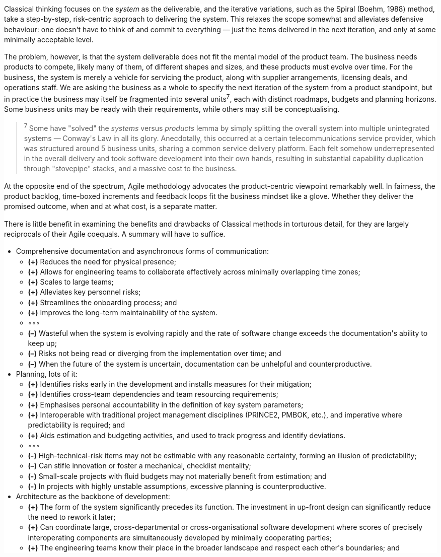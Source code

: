 Classical thinking focuses on the _system_ as the deliverable, and the iterative variations, such as the Spiral (Boehm, 1988) method, take a step-by-step, risk-centric approach to delivering the system. This relaxes the scope somewhat and alleviates defensive behaviour: one doesn't have to think of and commit to everything — just the items delivered in the next iteration, and only at some minimally acceptable level. 

The problem, however, is that the system deliverable does not fit the mental model of the product team. The business needs products to compete, likely many of them, of different shapes and sizes, and these products must evolve over time. For the business, the system is merely a vehicle for servicing the product, along with supplier arrangements, licensing deals, and operations staff. We are asking the business as a whole to specify the next iteration of the system from a product standpoint, but in practice the business may itself be fragmented into several units<sup>7</sup>, each with distinct roadmaps, budgets and planning horizons. Some business units may be ready with their requirements, while others may still be conceptualising. 

><sup>7 </sup>Some have "solved" the _systems_ versus _products_ lemma by simply splitting the overall system into multiple unintegrated systems — Conway's Law in all its glory. Anecdotally, this occurred at a certain telecommunications service provider, which was structured around 5 business units, sharing a common service delivery platform. Each felt somehow underrepresented in the overall delivery and took software development into their own hands, resulting in substantial capability duplication through "stovepipe" stacks, and a massive cost to the business.

At the opposite end of the spectrum, Agile methodology advocates the product-centric viewpoint remarkably well. In fairness, the product backlog, time-boxed increments and feedback loops fit the business mindset like a glove. Whether they deliver the promised outcome, when and at what cost, is a separate matter.

There is little benefit in examining the benefits and drawbacks of Classical methods in torturous detail, for they are largely reciprocals of their Agile coequals. A summary will have to suffice.

* Comprehensive documentation and asynchronous forms of communication:
    + **(+)** Reduces the need for physical presence;
    + **(+)** Allows for engineering teams to collaborate effectively across minimally overlapping time zones;
    + **(+)** Scales to large teams;
    + **(+)** Alleviates key personnel risks;
    + **(+)** Streamlines the onboarding process; and
    + **(+)** Improves the long-term maintainability of the system.
    + ◦◦◦
    + **(–)** Wasteful when the system is evolving rapidly and the rate of software change exceeds the documentation's ability to keep up;
    + **(–)** Risks not being read or diverging from the implementation over time; and
    + **(–)** When the future of the system is uncertain, documentation can be unhelpful and counterproductive.
* Planning, lots of it:
    + **(+)** Identifies risks early in the development and installs measures for their mitigation;
    + **(+)** Identifies cross-team dependencies and team resourcing requirements;
    + **(+)** Emphasises personal accountability in the definition of key system parameters;
    + **(+)** Interoperable with traditional project management disciplines (PRINCE2, PMBOK, etc.), and imperative where predictability is required; and
    + **(+)** Aids estimation and budgeting activities, and used to track progress and identify deviations.
    + ◦◦◦
    + **(-)** High-technical-risk items may not be estimable with any reasonable certainty, forming an illusion of predictability;
    + **(–)** Can stifle innovation or foster a mechanical, checklist mentality;
    + **(-)** Small-scale projects with fluid budgets may not materially benefit from estimation; and
    + **(-)** In projects with highly unstable assumptions, excessive planning is counterproductive.
* Architecture as the backbone of development:
    + **(+)** The form of the system significantly precedes its function. The investment in up-front design can significantly reduce the need to rework it later;
    + **(+)** Can coordinate large, cross-departmental or cross-organisational software development where scores of precisely interoperating components are simultaneously developed by minimally cooperating parties;
    + **(+)** The engineering teams know their place in the broader landscape and respect each other's boundaries; and